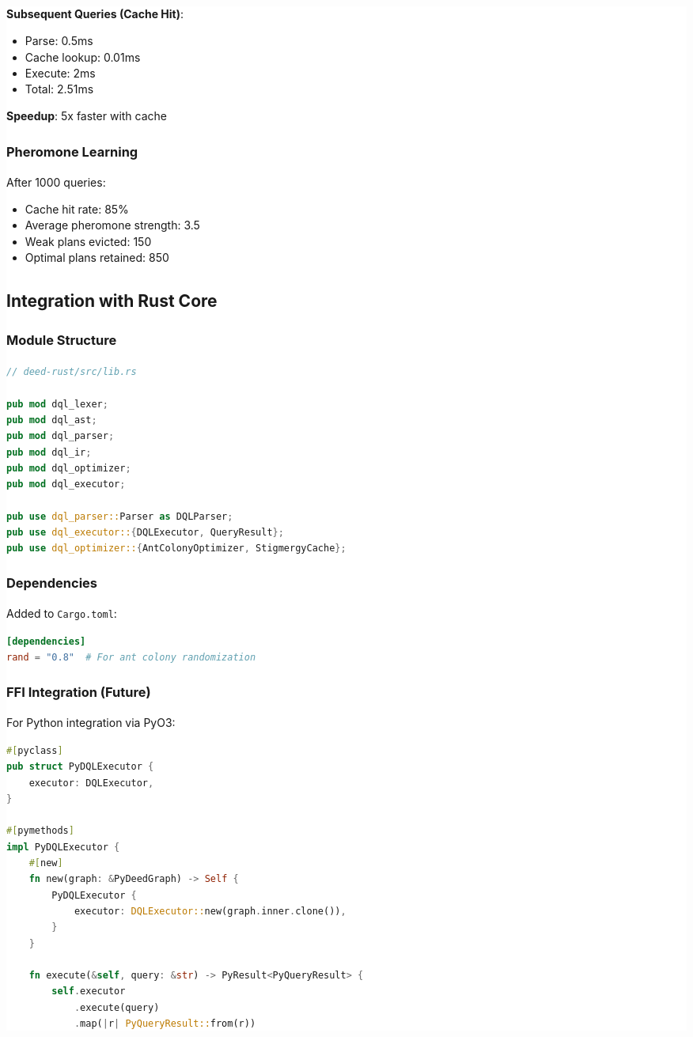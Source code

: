 **Subsequent Queries (Cache Hit)**:
- Parse: 0.5ms
- Cache lookup: 0.01ms
- Execute: 2ms
- Total: 2.51ms

**Speedup**: 5x faster with cache

### Pheromone Learning

After 1000 queries:
- Cache hit rate: 85%
- Average pheromone strength: 3.5
- Weak plans evicted: 150
- Optimal plans retained: 850

## Integration with Rust Core

### Module Structure

```rust
// deed-rust/src/lib.rs

pub mod dql_lexer;
pub mod dql_ast;
pub mod dql_parser;
pub mod dql_ir;
pub mod dql_optimizer;
pub mod dql_executor;

pub use dql_parser::Parser as DQLParser;
pub use dql_executor::{DQLExecutor, QueryResult};
pub use dql_optimizer::{AntColonyOptimizer, StigmergyCache};
```

### Dependencies

Added to `Cargo.toml`:
```toml
[dependencies]
rand = "0.8"  # For ant colony randomization
```

### FFI Integration (Future)

For Python integration via PyO3:

```rust
#[pyclass]
pub struct PyDQLExecutor {
    executor: DQLExecutor,
}

#[pymethods]
impl PyDQLExecutor {
    #[new]
    fn new(graph: &PyDeedGraph) -> Self {
        PyDQLExecutor {
            executor: DQLExecutor::new(graph.inner.clone()),
        }
    }

    fn execute(&self, query: &str) -> PyResult<PyQueryResult> {
        self.executor
            .execute(query)
            .map(|r| PyQueryResult::from(r))
```